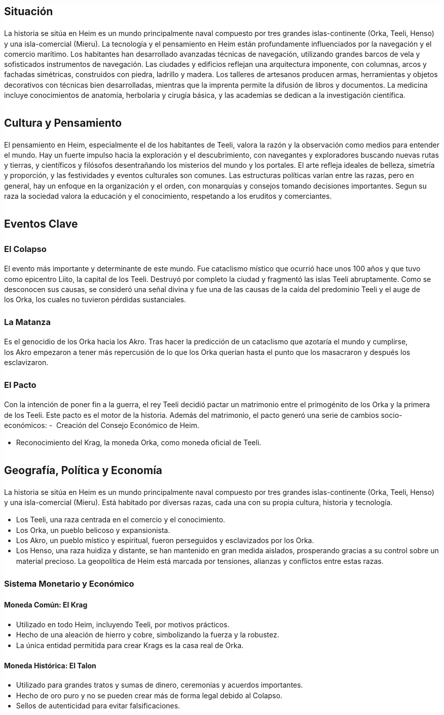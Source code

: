 ## Situación
La historia se sitúa en Heim es un mundo principalmente naval compuesto por tres grandes islas-continente (Orka, Teeli, Henso) y una isla-comercial (Mieru). La tecnología y el pensamiento en Heim están profundamente influenciados por la navegación y el comercio marítimo. Los habitantes han desarrollado avanzadas técnicas de navegación, utilizando grandes barcos de vela y sofisticados instrumentos de navegación. Las ciudades y edificios reflejan una arquitectura imponente, con columnas, arcos y fachadas simétricas, construidos con piedra, ladrillo y madera. Los talleres de artesanos producen armas, herramientas y objetos decorativos con técnicas bien desarrolladas, mientras que la imprenta permite la difusión de libros y documentos. La medicina incluye conocimientos de anatomía, herbolaria y cirugía básica, y las academias se dedican a la investigación científica.
## Cultura y Pensamiento
El pensamiento en Heim, especialmente el de los habitantes de Teeli, valora la razón y la observación como medios para entender el mundo. Hay un fuerte impulso hacia la exploración y el descubrimiento, con navegantes y exploradores buscando nuevas rutas y tierras, y científicos y filósofos desentrañando los misterios del mundo y los portales. El arte refleja ideales de belleza, simetría y proporción, y las festividades y eventos culturales son comunes. Las estructuras políticas varían entre las razas, pero en general, hay un enfoque en la organización y el orden, con monarquías y consejos tomando decisiones importantes. Segun su raza la sociedad valora la educación y el conocimiento, respetando a los eruditos y comerciantes.
## Eventos Clave
### El Colapso
El evento más importante y determinante de este mundo. Fue cataclismo místico que ocurrió hace unos 100 años y que tuvo como epicentro Liito, la capital de los Teeli. Destruyó por completo la ciudad y fragmentó las islas Teeli abruptamente. Como se desconocen sus causas, se consideró una señal divina y fue una de las causas de la caída del predominio Teeli y el auge de los Orka, los cuales no tuvieron pérdidas sustanciales.
### La Matanza
Es el genocidio de los Orka hacia los Akro. Tras hacer la predicción de un cataclismo que azotaría el mundo y cumplirse, los Akro empezaron a tener más repercusión de lo que los Orka querían hasta el punto que los masacraron y después los esclavizaron.
### El Pacto
Con la intención de poner fin a la guerra, el rey Teeli decidió pactar un matrimonio entre el primogénito de los Orka y la primera de los Teeli. Este pacto es el motor de la historia. Además del matrimonio, el pacto generó una serie de cambios socio-económicos:
-  Creación del Consejo Económico de Heim.
- Reconocimiento del Krag, la moneda Orka, como moneda oficial de Teeli.
## Geografía, Política y Economía

La historia se sitúa en Heim es un mundo principalmente naval compuesto por tres grandes islas-continente (Orka, Teeli, Henso) y una isla-comercial (Mieru).
Está habitado por diversas razas, cada una con su propia cultura, historia y tecnología.
- Los Teeli, una raza centrada en el comercio y el conocimiento.
- Los Orka, un pueblo belicoso y expansionista. 
- Los Akro, un pueblo místico y espiritual, fueron perseguidos y esclavizados por los Orka.
- Los Henso, una raza huidiza y distante, se han mantenido en gran medida aislados, prosperando gracias a su control sobre un material precioso.
La geopolítica de Heim está marcada por tensiones, alianzas y conflictos entre estas razas.
### Sistema Monetario y Económico
#### Moneda Común: El Krag
- Utilizado en todo Heim, incluyendo Teeli, por motivos prácticos.
- Hecho de una aleación de hierro y cobre, simbolizando la fuerza y la robustez.
- La única entidad permitida para crear Krags es la casa real de Orka.
#### Moneda Histórica: El Talon
- Utilizado para grandes tratos y sumas de dinero, ceremonias y acuerdos importantes.
- Hecho de oro puro y no se pueden crear más de forma legal debido al Colapso.
- Sellos de autenticidad para evitar falsificaciones.